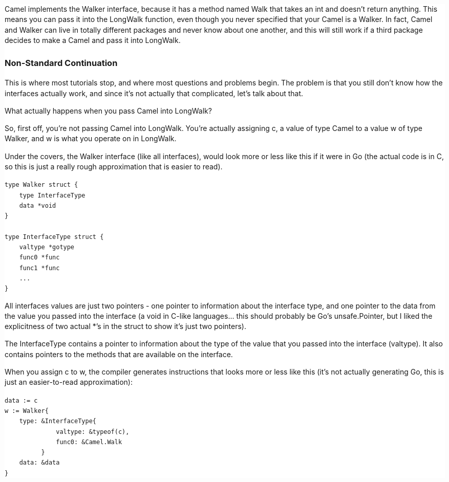 Camel implements the Walker interface, because it has a method named Walk that
takes an int and doesn’t return anything.  This means you can pass it into the
LongWalk function, even though you never specified that your Camel is a Walker.
In fact, Camel and Walker can live in totally different packages and never know
about one another, and this will still work if a third package decides to make a
Camel and pass it into LongWalk.

### Non-Standard Continuation

This is where most tutorials stop, and where most questions and problems begin.
The problem is that you still don’t know how the interfaces actually work, and
since it’s not actually that complicated, let’s talk about that.

What actually happens when you pass Camel into LongWalk?


So, first off, you’re not passing Camel into LongWalk.  You’re actually
assigning c, a value of type Camel to a value w of type Walker, and w is what
you operate on in LongWalk.

Under the covers, the Walker interface (like all interfaces), would look more or
less like this if it were in Go (the actual code is in C, so this is just a
really rough approximation that is easier to read).

```
type Walker struct {
    type InterfaceType
    data *void
}

type InterfaceType struct {
    valtype *gotype
    func0 *func
    func1 *func
    ...
}
```

All interfaces values are just two pointers - one pointer to information about
the interface type, and one pointer to the data from the value you passed into
the interface (a void in C-like languages… this should probably be Go’s
unsafe.Pointer, but I liked the explicitness of two actual *’s in the struct to
show it’s just two pointers).

The InterfaceType contains a pointer to information about the type of the value
that you passed into the interface (valtype).  It also contains pointers to the
methods that are available on the interface.

When you assign c to w, the compiler generates instructions that looks more or
less like this (it’s not actually generating Go, this is just an easier-to-read
approximation):

```
data := c
w := Walker{ 
    type: &InterfaceType{ 
              valtype: &typeof(c), 
              func0: &Camel.Walk 
          }
    data: &data
}
```

